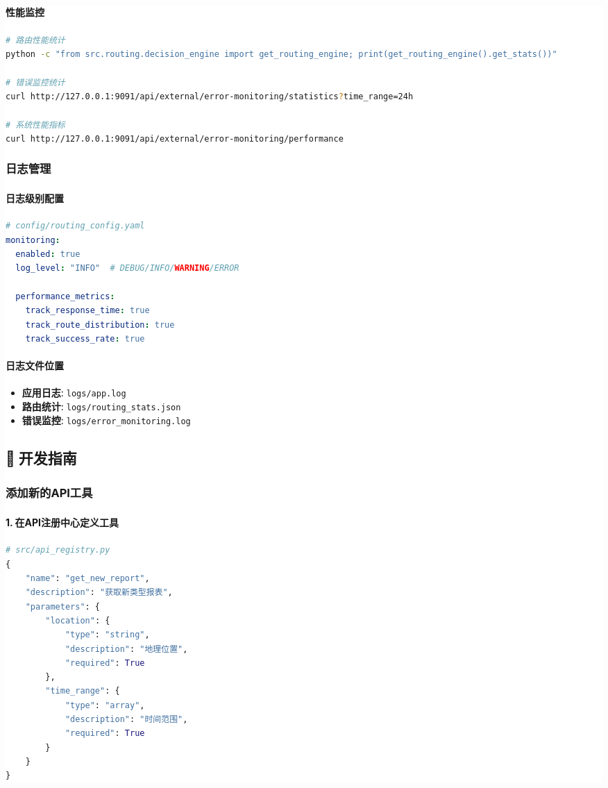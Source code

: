 #### 性能监控
```bash
# 路由性能统计
python -c "from src.routing.decision_engine import get_routing_engine; print(get_routing_engine().get_stats())"

# 错误监控统计
curl http://127.0.0.1:9091/api/external/error-monitoring/statistics?time_range=24h

# 系统性能指标
curl http://127.0.0.1:9091/api/external/error-monitoring/performance
```

### 日志管理

#### 日志级别配置
```yaml
# config/routing_config.yaml
monitoring:
  enabled: true
  log_level: "INFO"  # DEBUG/INFO/WARNING/ERROR
  
  performance_metrics:
    track_response_time: true
    track_route_distribution: true
    track_success_rate: true
```

#### 日志文件位置
- **应用日志**: `logs/app.log`
- **路由统计**: `logs/routing_stats.json`
- **错误监控**: `logs/error_monitoring.log`

## 🔧 开发指南

### 添加新的API工具

#### 1. 在API注册中心定义工具
```python
# src/api_registry.py
{
    "name": "get_new_report",
    "description": "获取新类型报表",
    "parameters": {
        "location": {
            "type": "string",
            "description": "地理位置",
            "required": True
        },
        "time_range": {
            "type": "array", 
            "description": "时间范围",
            "required": True
        }
    }
}
```
